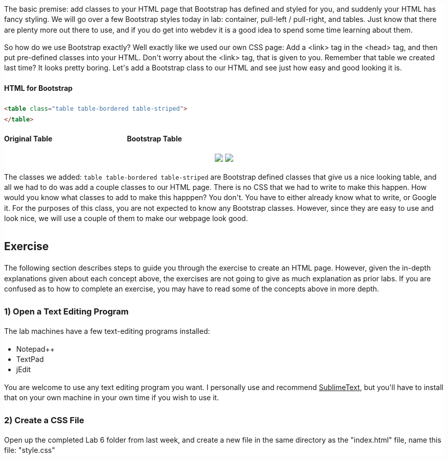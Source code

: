 The basic premise: add classes to your HTML page that Bootstrap has defined and styled for you, and suddenly your HTML has fancy styling. We will go over a few Bootstrap styles today in lab: container, pull-left / pull-right, and tables. Just know that there are plenty more out there to use, and if you do get into webdev it is a good idea to spend some time learning about them.

So how do we use Bootstrap exactly? Well exactly like we used our own CSS page: Add a \<link> tag in the \<head> tag, and then put pre-defined classes into your HTML. Don't worry about the \<link> tag, that is given to you. Remember that table we created last time? It looks pretty boring. Let's add a Bootstrap class to our HTML and see just how easy and good looking it is.

#### HTML for Bootstrap
```html
<table class="table table-bordered table-striped">
</table>
```

#### Original Table &nbsp;&nbsp;&nbsp;&nbsp;&nbsp;&nbsp;&nbsp;&nbsp;&nbsp;&nbsp;&nbsp;&nbsp;&nbsp;&nbsp;&nbsp;&nbsp;&nbsp;&nbsp;&nbsp;&nbsp;&nbsp;&nbsp;&nbsp;&nbsp;&nbsp;&nbsp;&nbsp;&nbsp;&nbsp;&nbsp;&nbsp;&nbsp;&nbsp;&nbsp;&nbsp;&nbsp;&nbsp;&nbsp;&nbsp;&nbsp;&nbsp;&nbsp; Bootstrap Table
<div style="text-align:center;">
    <img src="img/table-plain.png" style="width:250px;">
    <img src="img/table-bootstrap.png" style="width:300px;">
</div>

The classes we added: ``` table table-bordered table-striped ``` are Bootstrap defined classes that give us a nice looking table, and all we had to do was add a couple classes to our HTML page. There is no CSS that we had to write to make this happen. How would you know what classes to add to make this happpen? You don't. You have to either already know what to write, or Google it. For the purposes of this class, you are not expected to know any Bootstrap classes. However, since they are easy to use and look nice, we will use a couple of them to make our webpage look good.

## Exercise 
The following section describes steps to guide you through the exercise to create an HTML page. However, given the in-depth explanations given about each concept above, the exercises are not going to give as much explanation as prior labs. If you are confused as to how to complete an exercise, you may have to read some of the concepts above in more depth.

### 1) Open a Text Editing Program
The lab machines have a few text-editing programs installed:

* Notepad++
* TextPad
* jEdit

You are welcome to use any text editing program you want. I personally use and recommend [SublimeText](https://www.sublimetext.com/), but you'll have to install that on your own machine in your own time if you wish to use it.

### 2) Create a CSS File
Open up the completed Lab 6 folder from last week, and create a new file in the same directory as the "index.html" file, name this file: "style.css"
